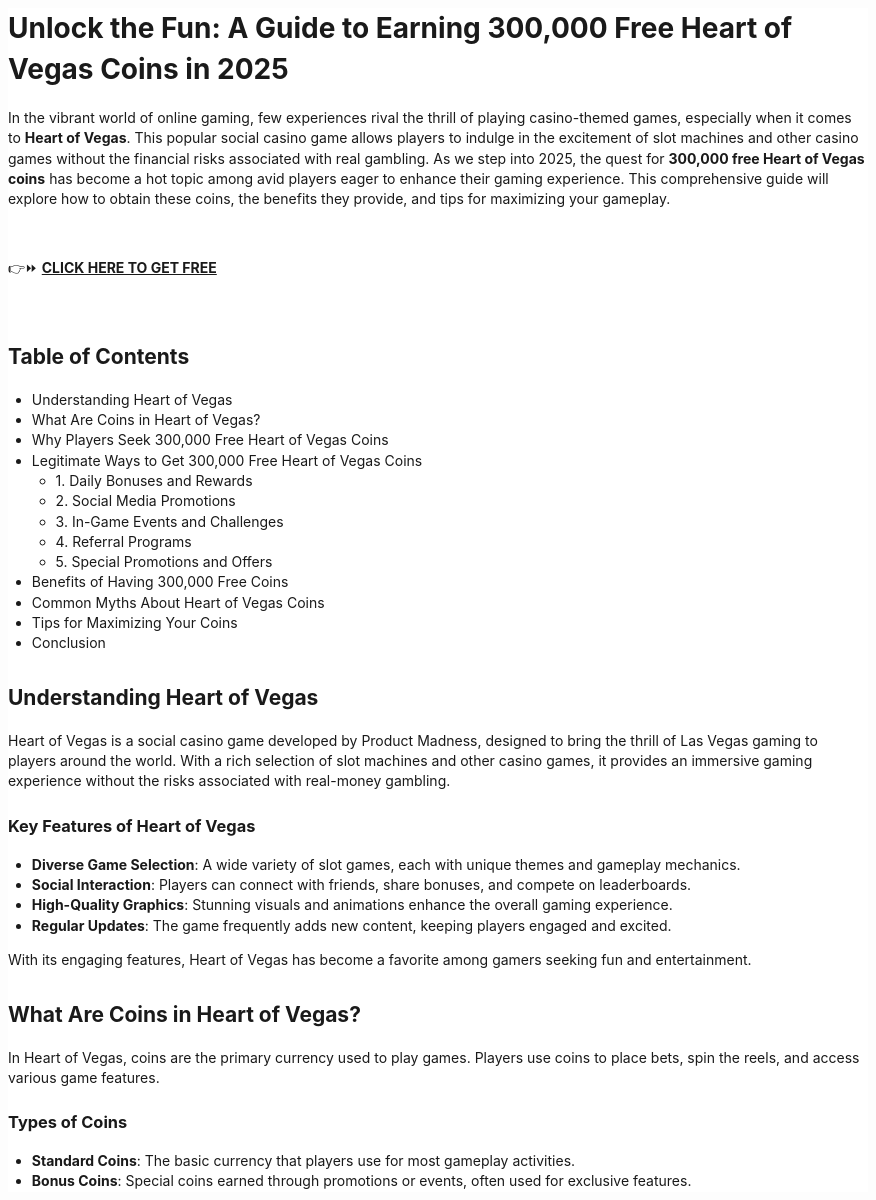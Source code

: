 # Unlock the Fun: A Guide to Earning 300,000 Free Heart of Vegas Coins in 2025
In the vibrant world of online gaming, few experiences rival the thrill of playing casino-themed games, especially when it comes to <strong>Heart of Vegas</strong>. This popular social casino game allows players to indulge in the excitement of slot machines and other casino games without the financial risks associated with real gambling. As we step into 2025, the quest for <strong>300,000 free Heart of Vegas coins</strong> has become a hot topic among avid players eager to enhance their gaming experience. This comprehensive guide will explore how to obtain these coins, the benefits they provide, and tips for maximizing your gameplay.

&nbsp;

👉⏩ <a href="https://todaylink.site/heartofvegas/"><strong>CLICK HERE TO GET FREE</strong></a>

&nbsp;
<h2>Table of Contents</h2>
<ul>
 	<li>Understanding Heart of Vegas</li>
 	<li>What Are Coins in Heart of Vegas?</li>
 	<li>Why Players Seek 300,000 Free Heart of Vegas Coins</li>
 	<li>Legitimate Ways to Get 300,000 Free Heart of Vegas Coins
<ul>
 	<li>1. Daily Bonuses and Rewards</li>
 	<li>2. Social Media Promotions</li>
 	<li>3. In-Game Events and Challenges</li>
 	<li>4. Referral Programs</li>
 	<li>5. Special Promotions and Offers</li>
</ul>
</li>
 	<li>Benefits of Having 300,000 Free Coins</li>
 	<li>Common Myths About Heart of Vegas Coins</li>
 	<li>Tips for Maximizing Your Coins</li>
 	<li>Conclusion</li>
</ul>
<h2>Understanding Heart of Vegas</h2>
Heart of Vegas is a social casino game developed by Product Madness, designed to bring the thrill of Las Vegas gaming to players around the world. With a rich selection of slot machines and other casino games, it provides an immersive gaming experience without the risks associated with real-money gambling.
<h3>Key Features of Heart of Vegas</h3>
<ul>
 	<li><strong>Diverse Game Selection</strong>: A wide variety of slot games, each with unique themes and gameplay mechanics.</li>
 	<li><strong>Social Interaction</strong>: Players can connect with friends, share bonuses, and compete on leaderboards.</li>
 	<li><strong>High-Quality Graphics</strong>: Stunning visuals and animations enhance the overall gaming experience.</li>
 	<li><strong>Regular Updates</strong>: The game frequently adds new content, keeping players engaged and excited.</li>
</ul>
With its engaging features, Heart of Vegas has become a favorite among gamers seeking fun and entertainment.
<h2>What Are Coins in Heart of Vegas?</h2>
In Heart of Vegas, coins are the primary currency used to play games. Players use coins to place bets, spin the reels, and access various game features.
<h3>Types of Coins</h3>
<ul>
 	<li><strong>Standard Coins</strong>: The basic currency that players use for most gameplay activities.</li>
 	<li><strong>Bonus Coins</strong>: Special coins earned through promotions or events, often used for exclusive features.</li>
</ul>